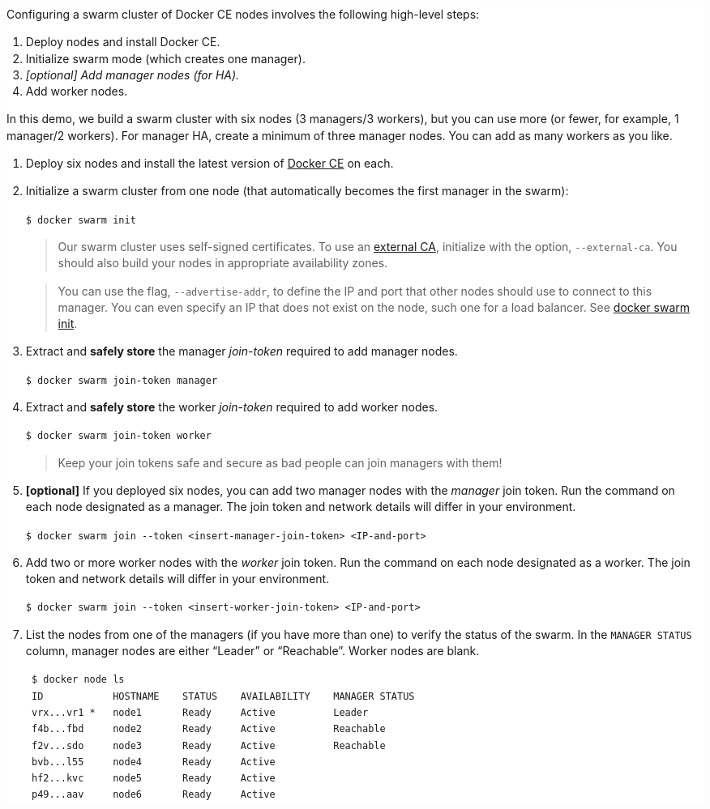 Configuring a swarm cluster of Docker CE nodes involves the following high-level steps:

1.  Deploy nodes and install Docker CE.
2.  Initialize swarm mode (which creates one manager).
3.  _\[optional\] Add manager nodes (for HA)._
4.  Add worker nodes.

In this demo, we build a swarm cluster with six nodes (3 managers/3 workers), but you can use more (or fewer, for example, 1 manager/2 workers). For manager HA, create a minimum of three manager nodes. You can add as many workers as you like.

1.  Deploy six nodes and install the latest version of [Docker CE](/install/) on each.

2.  Initialize a swarm cluster from one node (that automatically becomes the first manager in the swarm):

        $ docker swarm init


    > Our swarm cluster uses self-signed certificates. To use an [external CA](/engine/reference/commandline/swarm_init/#--external-ca), initialize with the option, `--external-ca`. You should also build your nodes in appropriate availability zones.

    > You can use the flag, `--advertise-addr`, to define the IP and port that other nodes should use to connect to this manager. You can even specify an IP that does not exist on the node, such one for a load balancer. See [docker swarm init](/engine/reference/commandline/swarm_init/#--advertise-addr).

3.  Extract and **safely store** the manager _join-token_ required to add manager nodes.

        $ docker swarm join-token manager


4.  Extract and **safely store** the worker _join-token_ required to add worker nodes.

        $ docker swarm join-token worker


    > Keep your join tokens safe and secure as bad people can join managers with them!

5.  **\[optional\]** If you deployed six nodes, you can add two manager nodes with the _manager_ join token. Run the command on each node designated as a manager. The join token and network details will differ in your environment.

        $ docker swarm join --token <insert-manager-join-token> <IP-and-port>


6.  Add two or more worker nodes with the _worker_ join token. Run the command on each node designated as a worker. The join token and network details will differ in your environment.

        $ docker swarm join --token <insert-worker-join-token> <IP-and-port>


7.  List the nodes from one of the managers (if you have more than one) to verify the status of the swarm. In the `MANAGER STATUS` column, manager nodes are either “Leader” or “Reachable”. Worker nodes are blank.

         $ docker node ls
         ID            HOSTNAME    STATUS    AVAILABILITY    MANAGER STATUS
         vrx...vr1 *   node1       Ready     Active          Leader
         f4b...fbd     node2       Ready     Active          Reachable
         f2v...sdo     node3       Ready     Active          Reachable
         bvb...l55     node4       Ready     Active
         hf2...kvc     node5       Ready     Active
         p49...aav     node6       Ready     Active
